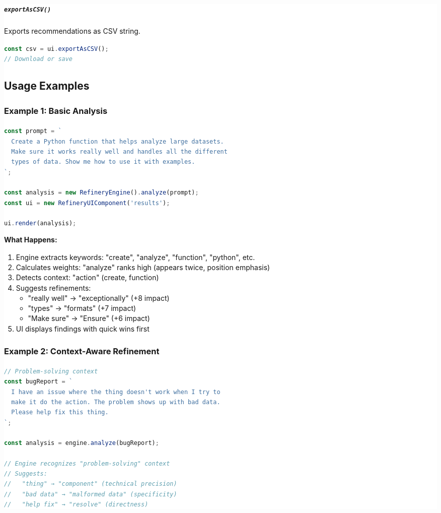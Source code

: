 ##### `exportAsCSV()`
Exports recommendations as CSV string.

```javascript
const csv = ui.exportAsCSV();
// Download or save
```

## Usage Examples

### Example 1: Basic Analysis

```javascript
const prompt = `
  Create a Python function that helps analyze large datasets.
  Make sure it works really well and handles all the different 
  types of data. Show me how to use it with examples.
`;

const analysis = new RefineryEngine().analyze(prompt);
const ui = new RefineryUIComponent('results');

ui.render(analysis);
```

**What Happens:**
1. Engine extracts keywords: "create", "analyze", "function", "python", etc.
2. Calculates weights: "analyze" ranks high (appears twice, position emphasis)
3. Detects context: "action" (create, function)
4. Suggests refinements:
   - "really well" → "exceptionally" (+8 impact)
   - "types" → "formats" (+7 impact)
   - "Make sure" → "Ensure" (+6 impact)
5. UI displays findings with quick wins first

### Example 2: Context-Aware Refinement

```javascript
// Problem-solving context
const bugReport = `
  I have an issue where the thing doesn't work when I try to 
  make it do the action. The problem shows up with bad data. 
  Please help fix this thing.
`;

const analysis = engine.analyze(bugReport);

// Engine recognizes "problem-solving" context
// Suggests:
//   "thing" → "component" (technical precision)
//   "bad data" → "malformed data" (specificity)
//   "help fix" → "resolve" (directness)
```
